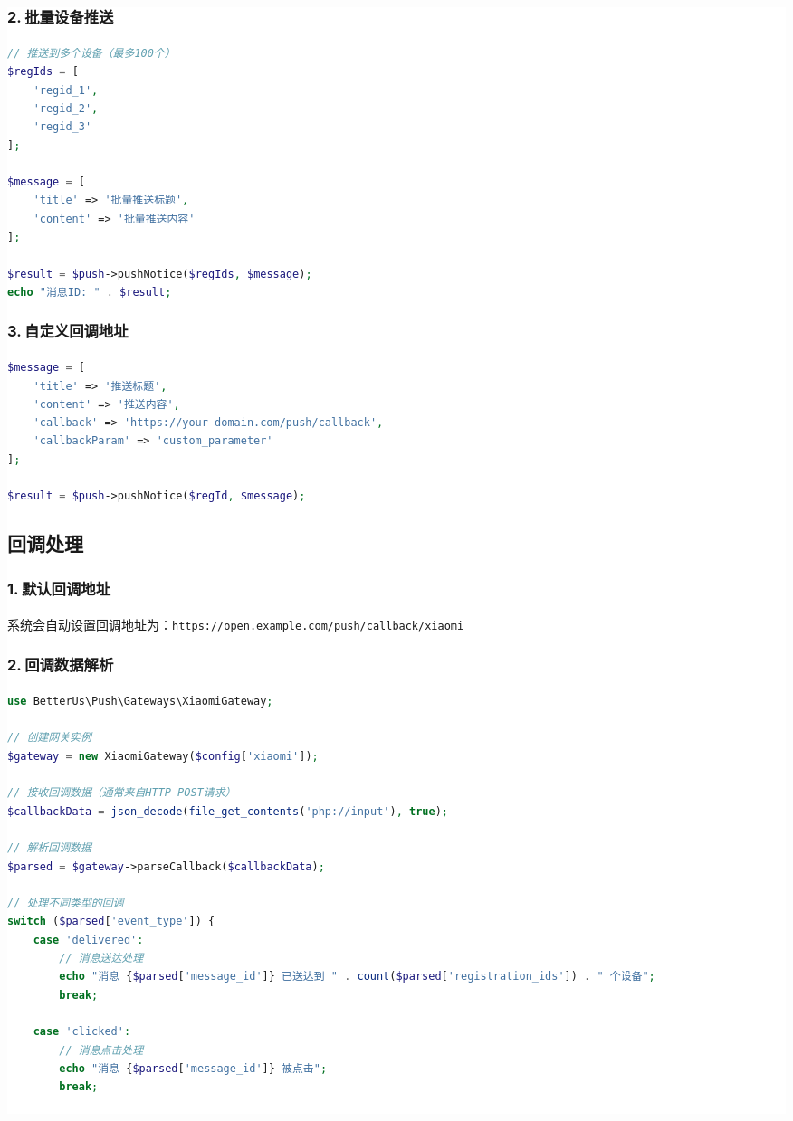 ### 2. 批量设备推送

```php
// 推送到多个设备（最多100个）
$regIds = [
    'regid_1',
    'regid_2',
    'regid_3'
];

$message = [
    'title' => '批量推送标题',
    'content' => '批量推送内容'
];

$result = $push->pushNotice($regIds, $message);
echo "消息ID: " . $result;
```

### 3. 自定义回调地址

```php
$message = [
    'title' => '推送标题',
    'content' => '推送内容',
    'callback' => 'https://your-domain.com/push/callback',
    'callbackParam' => 'custom_parameter'
];

$result = $push->pushNotice($regId, $message);
```

## 回调处理

### 1. 默认回调地址

系统会自动设置回调地址为：`https://open.example.com/push/callback/xiaomi`

### 2. 回调数据解析

```php
use BetterUs\Push\Gateways\XiaomiGateway;

// 创建网关实例
$gateway = new XiaomiGateway($config['xiaomi']);

// 接收回调数据（通常来自HTTP POST请求）
$callbackData = json_decode(file_get_contents('php://input'), true);

// 解析回调数据
$parsed = $gateway->parseCallback($callbackData);

// 处理不同类型的回调
switch ($parsed['event_type']) {
    case 'delivered':
        // 消息送达处理
        echo "消息 {$parsed['message_id']} 已送达到 " . count($parsed['registration_ids']) . " 个设备";
        break;
        
    case 'clicked':
        // 消息点击处理
        echo "消息 {$parsed['message_id']} 被点击";
        break;
        
```